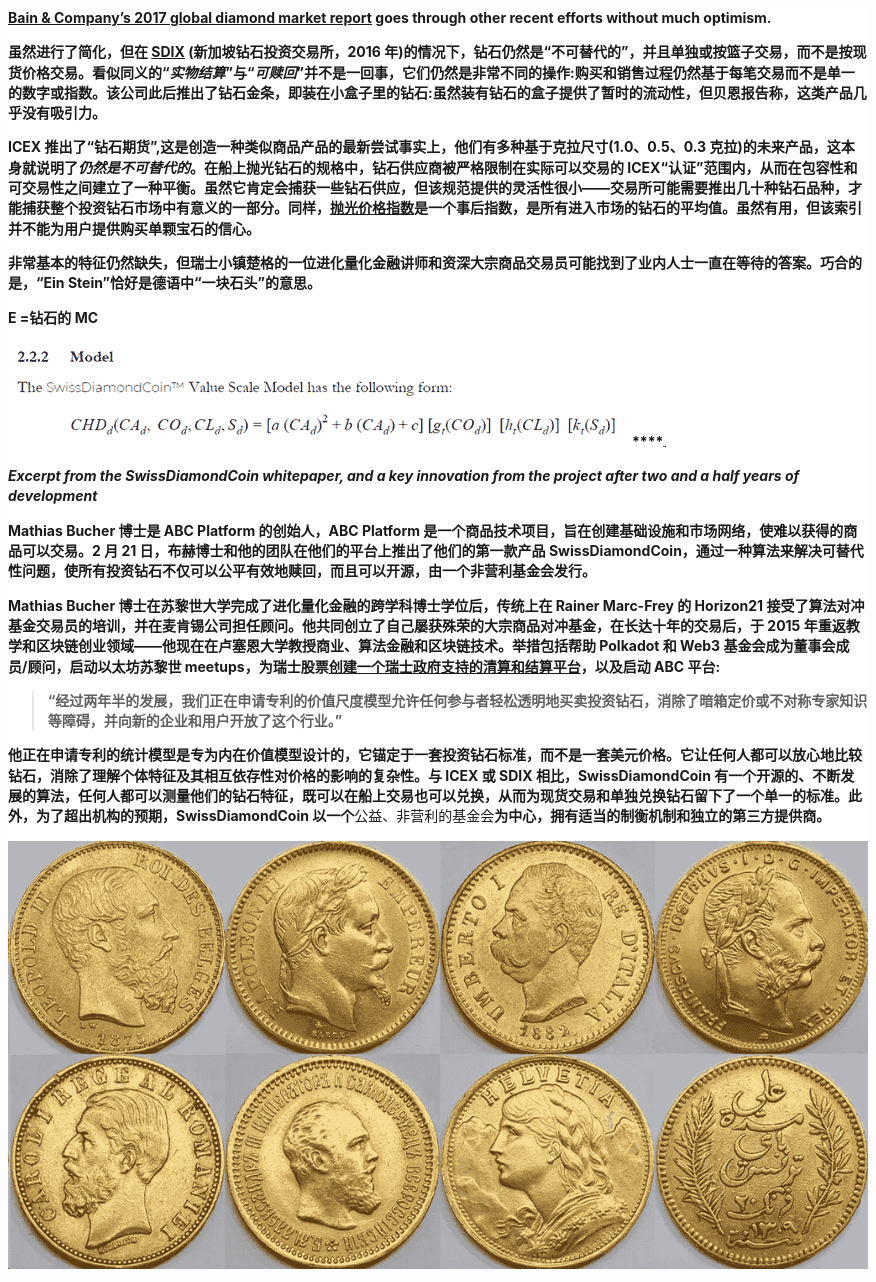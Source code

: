 **[Bain & Company’s 2017 global diamond market report](https://www.bain.com/insights/global-diamond-industry-report-2017/) goes through other recent efforts without much optimism.**

**虽然进行了简化，但在 [SDIX](https://www.sdix.sg/) (新加坡钻石投资交易所，2016 年)的情况下，钻石仍然是“不可替代的”，并且单独或按篮子交易，而不是按现货价格交易。看似同义的“*实物结算*”与“*可赎回*”并不是一回事，它们仍然是非常不同的操作:购买和销售过程仍然基于每笔交易而不是单一的数字或指数。该公司此后推出了钻石金条，即装在小盒子里的钻石:虽然装有钻石的盒子提供了暂时的流动性，但贝恩报告称，这类产品几乎没有吸引力。**

**ICEX 推出了“钻石期货”,这是创造一种类似商品产品的最新尝试事实上，他们有多种基于克拉尺寸(1.0、0.5、0.3 克拉)的未来产品，这本身就说明了*仍然是不可替代的*。在船上抛光钻石的规格中，钻石供应商被严格限制在实际可以交易的 ICEX“认证”范围内，从而在包容性和可交易性之间建立了一种平衡。虽然它肯定会捕获一些钻石供应，但该规范提供的灵活性很小——交易所可能需要推出几十种钻石品种，才能捕获整个投资钻石市场中有意义的一部分。同样，[抛光价格指数](https://www.polishedprices.com/)是一个事后指数，是所有进入市场的钻石的平均值。虽然有用，但该索引并不能为用户提供购买单颗宝石的信心。**

**非常基本的特征仍然缺失，但瑞士小镇楚格的一位进化量化金融讲师和资深大宗商品交易员可能找到了业内人士一直在等待的答案。巧合的是，“Ein Stein”恰好是德语中“一块石头”的意思。**

****E =钻石的 MC****

**![](img/dafeaa70861f59c5a28b5cc2e5d15e10.png)****![](img/72f7ce25bc6806f9474c1f39d6d69c1a.png)**

***Excerpt from the SwissDiamondCoin whitepaper, and a key innovation from the project after two and a half years of development***

**Mathias Bucher 博士是 ABC Platform 的创始人，ABC Platform 是一个商品技术项目，旨在创建基础设施和市场网络，使难以获得的商品可以交易。2 月 21 日，布赫博士和他的团队在他们的平台上推出了他们的第一款产品 SwissDiamondCoin，通过一种算法来解决可替代性问题，使所有投资钻石不仅可以公平有效地赎回，而且可以开源，由一个非营利基金会发行。**

**Mathias Bucher 博士在苏黎世大学完成了进化量化金融的跨学科博士学位后，传统上在 Rainer Marc-Frey 的 Horizon21 接受了算法对冲基金交易员的培训，并在麦肯锡公司担任顾问。他共同创立了自己屡获殊荣的大宗商品对冲基金，在长达十年的交易后，于 2015 年重返教学和区块链创业领域——他现在在卢塞恩大学教授商业、算法金融和区块链技术。举措包括帮助 Polkadot 和 Web3 基金会成为董事会成员/顾问，启动以太坊苏黎世 meetups，为瑞士股票[创建一个瑞士政府支持的清算和结算平台](https://www.ethnews.com/swiss-finance-industry-constortium-to-bring-otc-equities-onto-ethereum-blockchain)，以及启动 ABC 平台:**

> **“经过两年半的发展，我们正在申请专利的价值尺度模型允许任何参与者轻松透明地买卖投资钻石，消除了暗箱定价或不对称专家知识等障碍，并向新的企业和用户开放了这个行业。”**

**他正在申请专利的统计模型是专为内在价值模型设计的，它锚定于一套投资钻石标准，而不是一套美元价格。它让任何人都可以放心地比较钻石，消除了理解个体特征及其相互依存性对价格的影响的复杂性。与 ICEX 或 SDIX 相比，SwissDiamondCoin 有一个开源的、不断发展的算法，任何人都可以测量他们的钻石特征，既可以在船上交易也可以兑换，从而为现货交易和单独兑换钻石留下了一个单一的标准。此外，为了超出机构的预期，SwissDiamondCoin 以一个**公益、非营利的基金会**为中心，拥有适当的制衡机制和独立的第三方提供商。**

**![](img/09f64283ea04e5deb2821aa8e4420ed3.png)**
